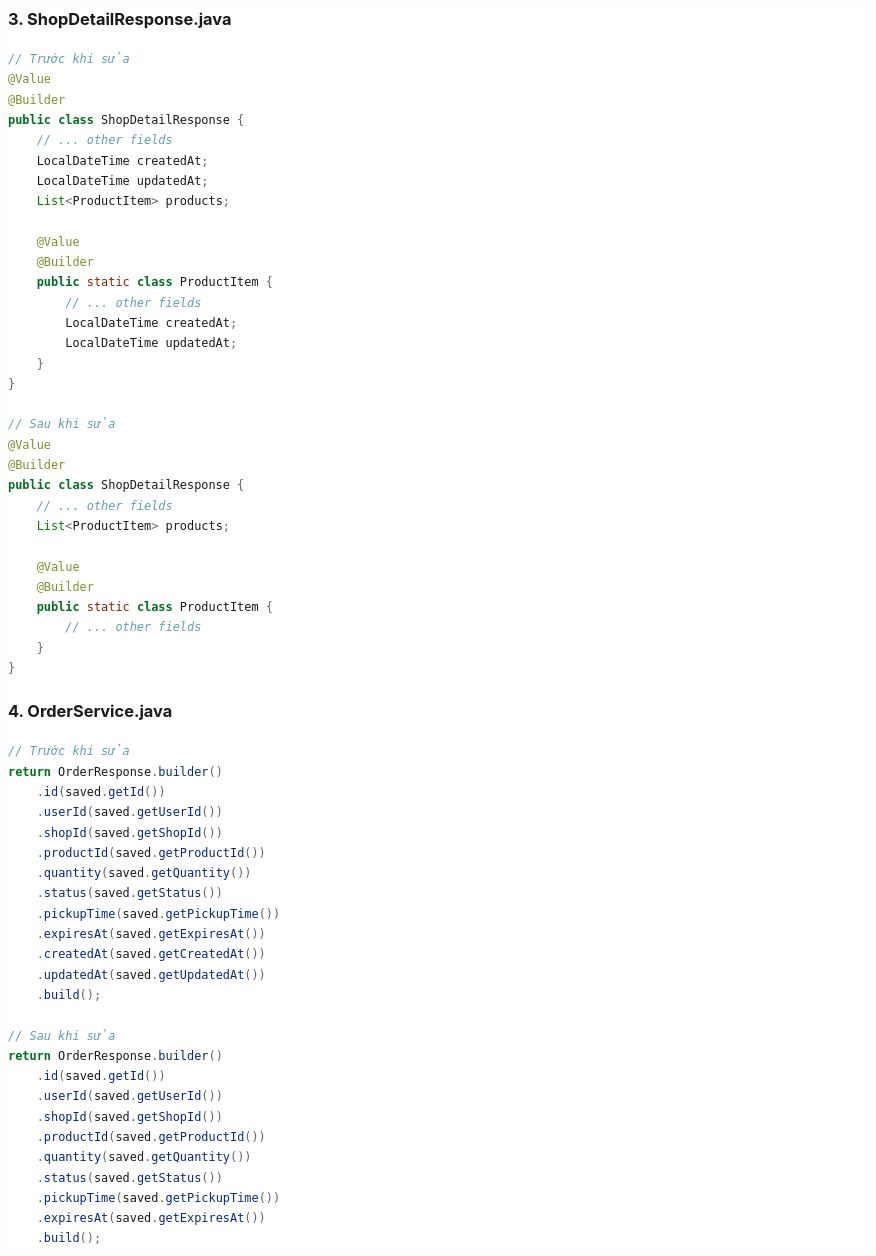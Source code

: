### **3. ShopDetailResponse.java**
```java
// Trước khi sửa
@Value
@Builder
public class ShopDetailResponse {
    // ... other fields
    LocalDateTime createdAt;
    LocalDateTime updatedAt;
    List<ProductItem> products;
    
    @Value
    @Builder
    public static class ProductItem {
        // ... other fields
        LocalDateTime createdAt;
        LocalDateTime updatedAt;
    }
}

// Sau khi sửa
@Value
@Builder
public class ShopDetailResponse {
    // ... other fields
    List<ProductItem> products;
    
    @Value
    @Builder
    public static class ProductItem {
        // ... other fields
    }
}
```

### **4. OrderService.java**
```java
// Trước khi sửa
return OrderResponse.builder()
    .id(saved.getId())
    .userId(saved.getUserId())
    .shopId(saved.getShopId())
    .productId(saved.getProductId())
    .quantity(saved.getQuantity())
    .status(saved.getStatus())
    .pickupTime(saved.getPickupTime())
    .expiresAt(saved.getExpiresAt())
    .createdAt(saved.getCreatedAt())
    .updatedAt(saved.getUpdatedAt())
    .build();

// Sau khi sửa
return OrderResponse.builder()
    .id(saved.getId())
    .userId(saved.getUserId())
    .shopId(saved.getShopId())
    .productId(saved.getProductId())
    .quantity(saved.getQuantity())
    .status(saved.getStatus())
    .pickupTime(saved.getPickupTime())
    .expiresAt(saved.getExpiresAt())
    .build();
```
